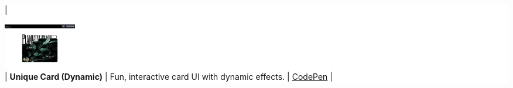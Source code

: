 | <div style="width:120px;height:80px;overflow:hidden;display:flex;align-items:center;justify-content:center;"><img src="https://raw.githubusercontent.com/NK2552003/CODEPENS/main/Images/%20rlaqxvbr-the-bashful-full-gbYyXmM-2025-06-19-08_55_02.png" style="height:100%;width:auto;object-fit:cover;" /></div> | **Unique Card (Dynamic)** | Fun, interactive card UI with dynamic effects. | [CodePen](https://codepen.io/rlaqxvbr-the-bashful/pen/gbYyXmM) |